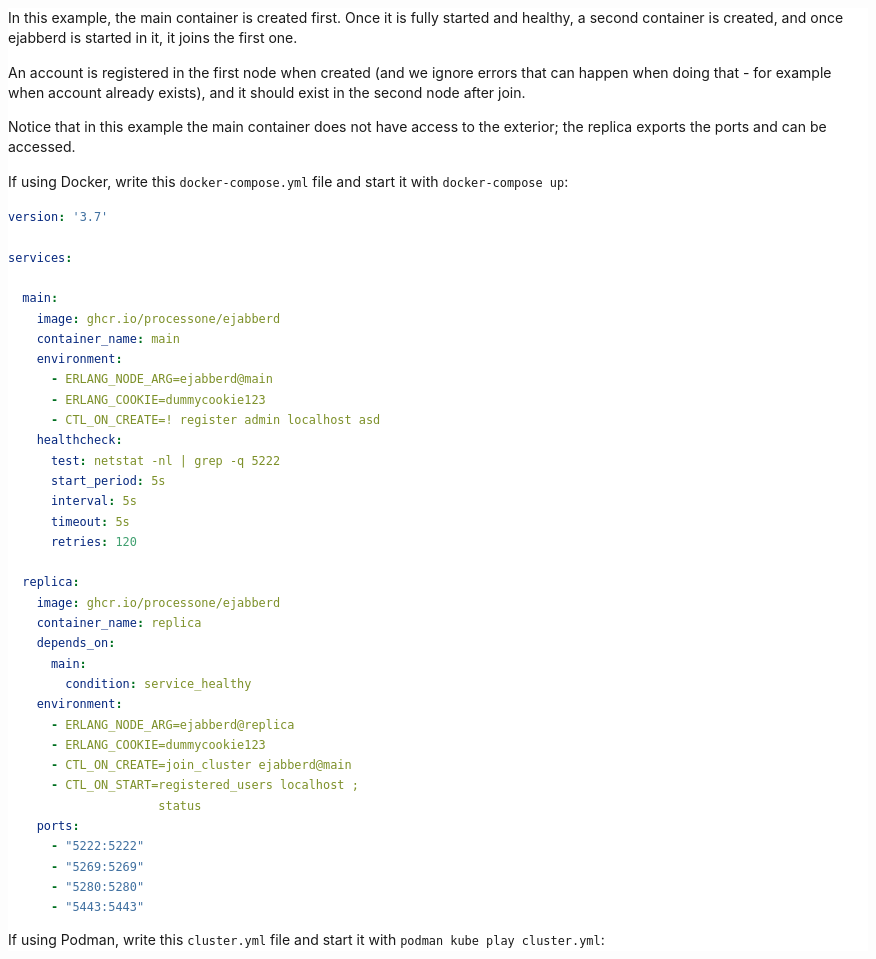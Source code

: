 In this example, the main container is created first.
Once it is fully started and healthy, a second container is created,
and once ejabberd is started in it, it joins the first one.

An account is registered in the first node when created (and
we ignore errors that can happen when doing that - for example
when account already exists),
and it should exist in the second node after join.

Notice that in this example the main container does not have access
to the exterior; the replica exports the ports and can be accessed.

If using Docker, write this `docker-compose.yml` file
and start it with `docker-compose up`:

```yaml
version: '3.7'

services:

  main:
    image: ghcr.io/processone/ejabberd
    container_name: main
    environment:
      - ERLANG_NODE_ARG=ejabberd@main
      - ERLANG_COOKIE=dummycookie123
      - CTL_ON_CREATE=! register admin localhost asd
    healthcheck:
      test: netstat -nl | grep -q 5222
      start_period: 5s
      interval: 5s
      timeout: 5s
      retries: 120

  replica:
    image: ghcr.io/processone/ejabberd
    container_name: replica
    depends_on:
      main:
        condition: service_healthy
    environment:
      - ERLANG_NODE_ARG=ejabberd@replica
      - ERLANG_COOKIE=dummycookie123
      - CTL_ON_CREATE=join_cluster ejabberd@main
      - CTL_ON_START=registered_users localhost ;
                     status
    ports:
      - "5222:5222"
      - "5269:5269"
      - "5280:5280"
      - "5443:5443"
```

If using Podman, write this `cluster.yml` file
and start it with `podman kube play cluster.yml`:
